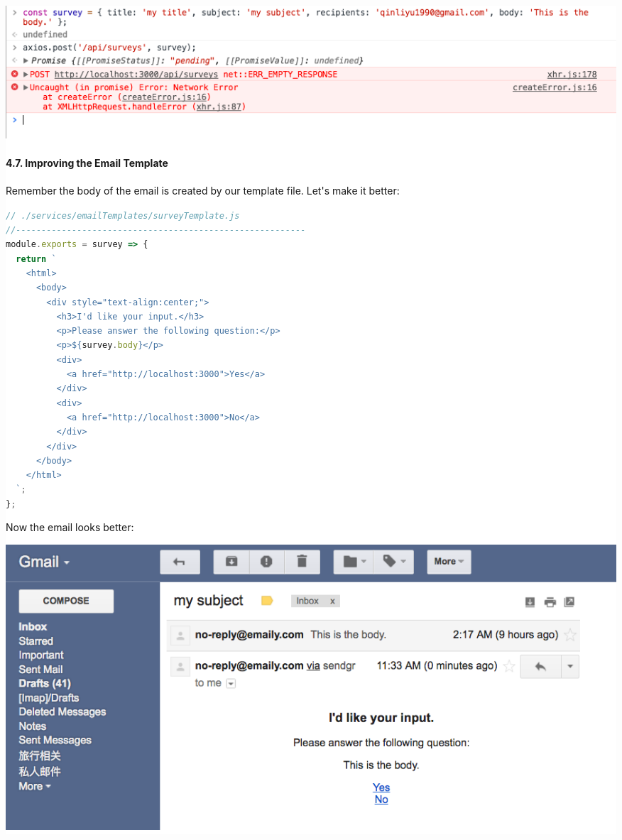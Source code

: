 ![17](./images/10/10-17.png "17")

#### 4.7. Improving the Email Template

Remember the body of the email is created by our template file. Let's make it better:

```javascript
// ./services/emailTemplates/surveyTemplate.js
//---------------------------------------------------------
module.exports = survey => {
  return `
    <html>
      <body>
        <div style="text-align:center;">
          <h3>I'd like your input.</h3>
          <p>Please answer the following question:</p>
          <p>${survey.body}</p>
          <div>
            <a href="http://localhost:3000">Yes</a>
          </div>
          <div>
            <a href="http://localhost:3000">No</a>
          </div>
        </div>
      </body>
    </html>
  `;
};
```

Now the email looks better:

![18](./images/10/10-18.png "18")
